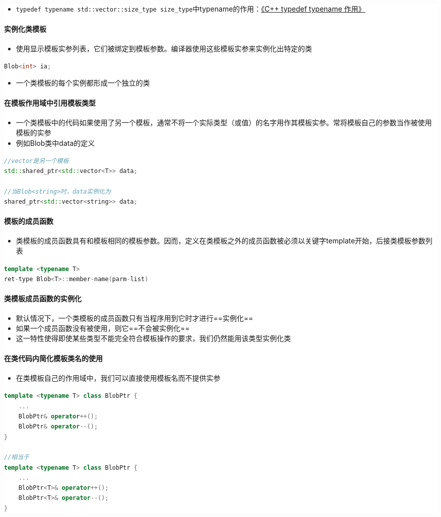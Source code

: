 - `typedef typename std::vector::size_type size_type`中typename的作用：[《C++ typedef typename 作用》](http://blog.csdn.net/zhangxiao93/article/details/50569924)

#### 实例化类模板

- 使用显示模板实参列表，它们被绑定到模板参数。编译器使用这些模板实参来实例化出特定的类

```C++
Blob<int> ia; 
```

- 一个类模板的每个实例都形成一个独立的类

#### 在模板作用域中引用模板类型

- 一个类模板中的代码如果使用了另一个模板，通常不将一个实际类型（或值）的名字用作其模板实参。常将模板自己的参数当作被使用模板的实参
- 例如Blob类中data的定义

```C++
//vector是另一个模板
std::shared_ptr<std::vector<T>> data;

//当Blob<string>时，data实例化为
shared_ptr<std::vector<string>> data;
```

#### 模板的成员函数

- 类模板的成员函数具有和模板相同的模板参数。因而，定义在类模板之外的成员函数被必须以关键字template开始，后接类模板参数列表

```C++
template <typename T>
ret-type Blob<T>::member-name(parm-list)
```

#### 类模板成员函数的实例化

- 默认情况下，一个类模板的成员函数只有当程序用到它时才进行==实例化==
- 如果一个成员函数没有被使用，则它==不会被实例化==
- 这一特性使得即使某些类型不能完全符合模板操作的要求，我们仍然能用该类型实例化类

#### 在类代码内简化模板类名的使用

- 在类模板自己的作用域中，我们可以直接使用模板名而不提供实参

```C++
template <typename T> class BlobPtr {
    ...
    BlobPtr& operator++();
    BlobPtr& operator--();
}

//相当于
template <typename T> class BlobPtr {
    ...
    BlobPtr<T>& operator++();
    BlobPtr<T>& operator--();
}
```
